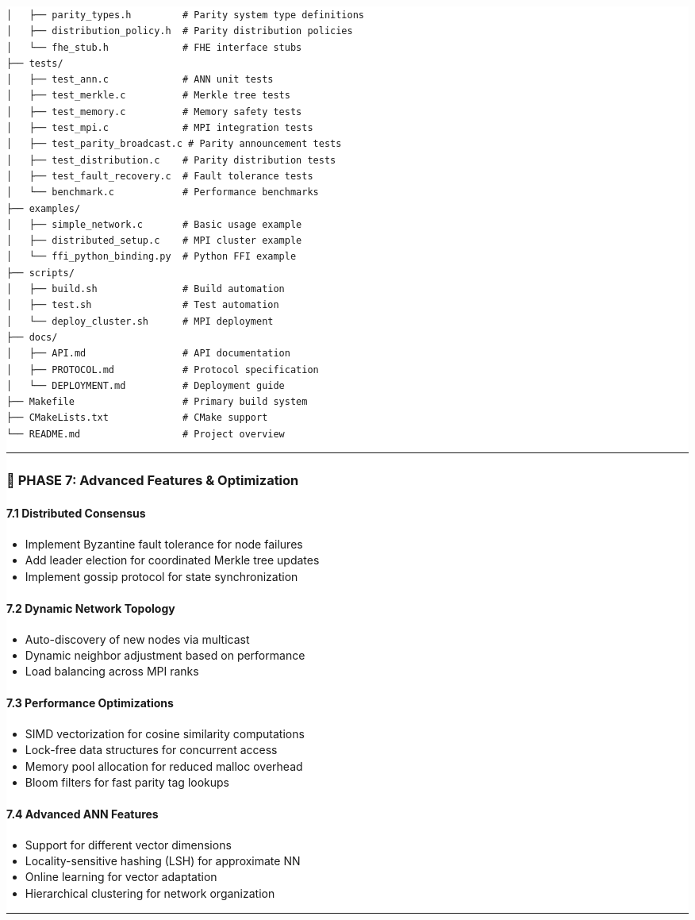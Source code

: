 ```
│   ├── parity_types.h         # Parity system type definitions
│   ├── distribution_policy.h  # Parity distribution policies
│   └── fhe_stub.h             # FHE interface stubs
├── tests/
│   ├── test_ann.c             # ANN unit tests
│   ├── test_merkle.c          # Merkle tree tests
│   ├── test_memory.c          # Memory safety tests
│   ├── test_mpi.c             # MPI integration tests
│   ├── test_parity_broadcast.c # Parity announcement tests
│   ├── test_distribution.c    # Parity distribution tests
│   ├── test_fault_recovery.c  # Fault tolerance tests
│   └── benchmark.c            # Performance benchmarks
├── examples/
│   ├── simple_network.c       # Basic usage example
│   ├── distributed_setup.c    # MPI cluster example
│   └── ffi_python_binding.py  # Python FFI example
├── scripts/
│   ├── build.sh               # Build automation
│   ├── test.sh                # Test automation  
│   └── deploy_cluster.sh      # MPI deployment
├── docs/
│   ├── API.md                 # API documentation
│   ├── PROTOCOL.md            # Protocol specification
│   └── DEPLOYMENT.md          # Deployment guide
├── Makefile                   # Primary build system
├── CMakeLists.txt             # CMake support
└── README.md                  # Project overview
```

---

### 🚀 **PHASE 7: Advanced Features & Optimization**

#### **7.1 Distributed Consensus**
- Implement Byzantine fault tolerance for node failures
- Add leader election for coordinated Merkle tree updates
- Implement gossip protocol for state synchronization

#### **7.2 Dynamic Network Topology**
- Auto-discovery of new nodes via multicast
- Dynamic neighbor adjustment based on performance
- Load balancing across MPI ranks

#### **7.3 Performance Optimizations**
- SIMD vectorization for cosine similarity computations
- Lock-free data structures for concurrent access
- Memory pool allocation for reduced malloc overhead
- Bloom filters for fast parity tag lookups

#### **7.4 Advanced ANN Features**
- Support for different vector dimensions
- Locality-sensitive hashing (LSH) for approximate NN
- Online learning for vector adaptation
- Hierarchical clustering for network organization

---